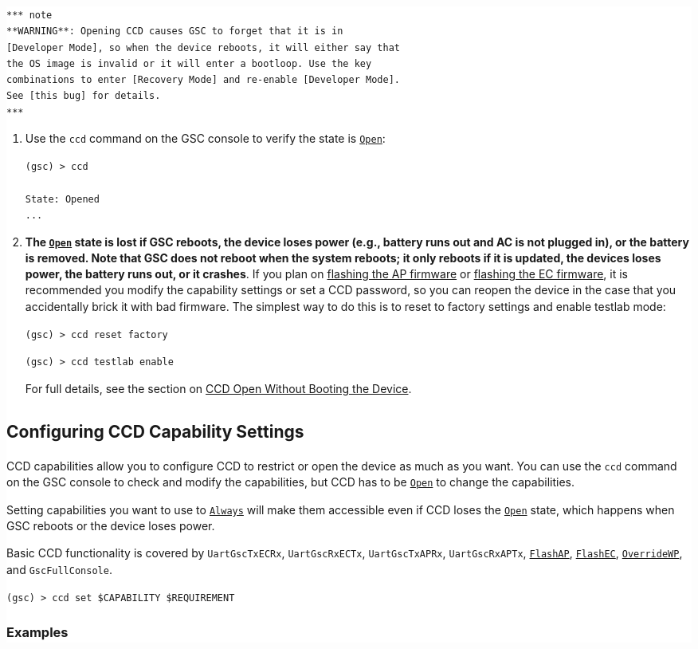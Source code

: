     *** note
    **WARNING**: Opening CCD causes GSC to forget that it is in
    [Developer Mode], so when the device reboots, it will either say that
    the OS image is invalid or it will enter a bootloop. Use the key
    combinations to enter [Recovery Mode] and re-enable [Developer Mode].
    See [this bug] for details.
    ***

1.  Use the `ccd` command on the GSC console to verify the state is [`Open`]:

    ```
    (gsc) > ccd

    State: Opened
    ...
    ```

1.  **The [`Open`] state is lost if GSC reboots, the device loses power (e.g.,
    battery runs out and AC is not plugged in), or the battery is removed. Note
    that GSC does not reboot when the system reboots; it only reboots if it is
    updated, the devices loses power, the battery runs out, or it crashes**. If
    you plan on [flashing the AP firmware] or [flashing the EC firmware], it is
    recommended you modify the capability settings or set a CCD password, so you
    can reopen the device in the case that you accidentally brick it with bad
    firmware. The simplest way to do this is to reset to factory settings and
    enable testlab mode:

    ```
    (gsc) > ccd reset factory
    ```

    ```
    (gsc) > ccd testlab enable
    ```

    For full details, see the section on [CCD Open Without Booting the Device].

## Configuring CCD Capability Settings

CCD capabilities allow you to configure CCD to restrict or open the device as
much as you want. You can use the `ccd` command on the GSC console to check and
modify the capabilities, but CCD has to be [`Open`] to change the capabilities.

Setting capabilities you want to use to [`Always`] will make them accessible
even if CCD loses the [`Open`] state, which happens when GSC reboots or the
device loses power.

Basic CCD functionality is covered by `UartGscTxECRx`, `UartGscRxECTx`,
`UartGscTxAPRx`, `UartGscRxAPTx`, [`FlashAP`], [`FlashEC`], [`OverrideWP`], and
`GscFullConsole`.

```
(gsc) > ccd set $CAPABILITY $REQUIREMENT
```

### Examples


[Case Closed Debugging]: ./case_closed_debugging.md
[chromeos-cr50 ebuild]: https://chromium.googlesource.com/chromiumos/overlays/chromiumos-overlay/+/refs/heads/main/chromeos-base/chromeos-cr50/chromeos-cr50-0.0.1.ebuild
[chromeos-ti50 ebuild]: https://chromium.googlesource.com/chromiumos/overlays/chromiumos-overlay/+/refs/heads/main/chromeos-base/chromeos-ti50/chromeos-ti50-0.0.1.ebuild
[Developer Mode]: https://chromium.googlesource.com/chromiumos/docs/+/main/developer_mode.md#dev-mode
[Recovery Mode]: https://chromium.googlesource.com/chromiumos/docs/+/main/debug_buttons.md
[Servo]: https://chromium.googlesource.com/chromiumos/third_party/hdctools/+/main/docs/servo.md
[`servod`]: https://chromium.googlesource.com/chromiumos/third_party/hdctools/+/main/docs/servo.md
[Type-C Servo v4]: https://chromium.googlesource.com/chromiumos/third_party/hdctools/+/main/docs/servo_v4.md
[update servo v4]: https://chromium.googlesource.com/chromiumos/third_party/hdctools/+/main/docs/servo_v4.md#updating-firmware
[Suzy-Q]: https://chromium.googlesource.com/chromiumos/third_party/hdctools/+/main/docs/ccd.md#SuzyQ-SuzyQable
[`hdctools`]: https://chromium.googlesource.com/chromiumos/third_party/hdctools/+/refs/heads/main/README.md
[`FlashAP`]: #flashap
[flashing the AP firmware]: #flashap
[flashap]: #flashap
[Flashing the AP Special Cases]: #flashap-special-cases
[`FlashEC`]: #flashec
[flashing the EC firmware]: #flashec
[`OverrideWP`]: #hw-wp
[`Always`]: #cap-priv
[`IfOpened`]: #cap-priv
[`Open`]: #cap-priv
[`Locked`]: #cap-priv
[`Unlocked`]: #cap-priv
[Updating Cr50]: #updating-cr50
[CCD Open Without Booting the Device]: #ccd-open-no-boot
[cap]: #cap
[consoles]: #consoles
[hw-wp]: #hw-wp
[`flash_ec`]: https://chromium.googlesource.com/chromiumos/platform/ec/+/main/util/flash_ec
[CCD Open]: #ccd-open
[`flashrom`]: https://chromium.googlesource.com/chromiumos/third_party/flashrom/+/main/README.chromiumos
[speed up the flashing process]: #speed-up-ap-flash
[this bug]: https://issuetracker.google.com/149420712
[semver]: https://semver.org/
[`usb_console`]: https://chromium.googlesource.com/chromiumos/platform/ec/+/main/extra/usb_serial/console.py